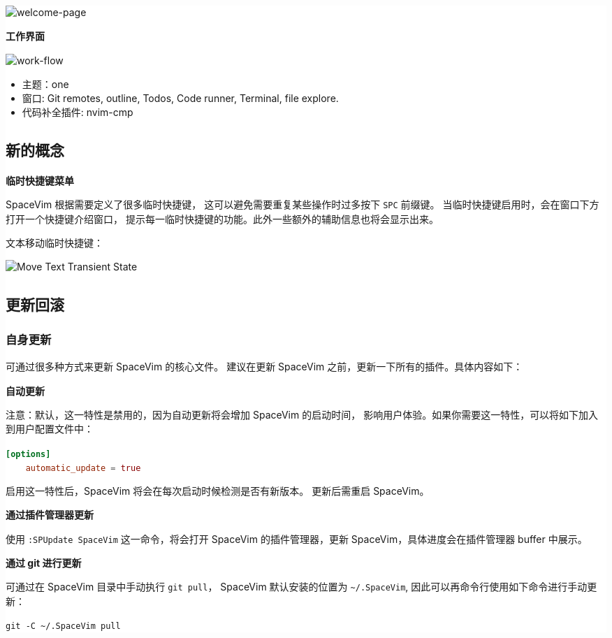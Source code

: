 ![welcome-page](https://img.spacevim.org/68079142-904e4280-fe1f-11e9-993e-b834ea3d39ea.png)

**工作界面**

![work-flow](https://img.spacevim.org/workflow.png)

- 主题：one
- 窗口: Git remotes, outline, Todos, Code runner, Terminal, file explore.
- 代码补全插件: nvim-cmp

## 新的概念

**临时快捷键菜单**

SpaceVim 根据需要定义了很多临时快捷键，
这可以避免需要重复某些操作时过多按下 `SPC` 前缀键。
当临时快捷键启用时，会在窗口下方打开一个快捷键介绍窗口，
提示每一临时快捷键的功能。此外一些额外的辅助信息也将会显示出来。

文本移动临时快捷键：

![Move Text Transient State](https://img.spacevim.org/28489559-4fbc1930-6ef8-11e7-9d5a-716fe8dbb881.png)

## 更新回滚

### 自身更新

可通过很多种方式来更新 SpaceVim 的核心文件。
建议在更新 SpaceVim 之前，更新一下所有的插件。具体内容如下：

**自动更新**

注意：默认，这一特性是禁用的，因为自动更新将会增加 SpaceVim 的启动时间，
影响用户体验。如果你需要这一特性，可以将如下加入到用户配置文件中：

```toml
[options]
    automatic_update = true
```

启用这一特性后，SpaceVim 将会在每次启动时候检测是否有新版本。
更新后需重启 SpaceVim。

**通过插件管理器更新**

使用 `:SPUpdate SpaceVim` 这一命令，将会打开 SpaceVim 的插件管理器，更新 SpaceVim，具体进度会在插件管理器 buffer 中展示。

**通过 git 进行更新**

可通过在 SpaceVim 目录中手动执行 `git pull`，
SpaceVim 默认安装的位置为 `~/.SpaceVim`,
因此可以再命令行使用如下命令进行手动更新：

```
git -C ~/.SpaceVim pull
```
